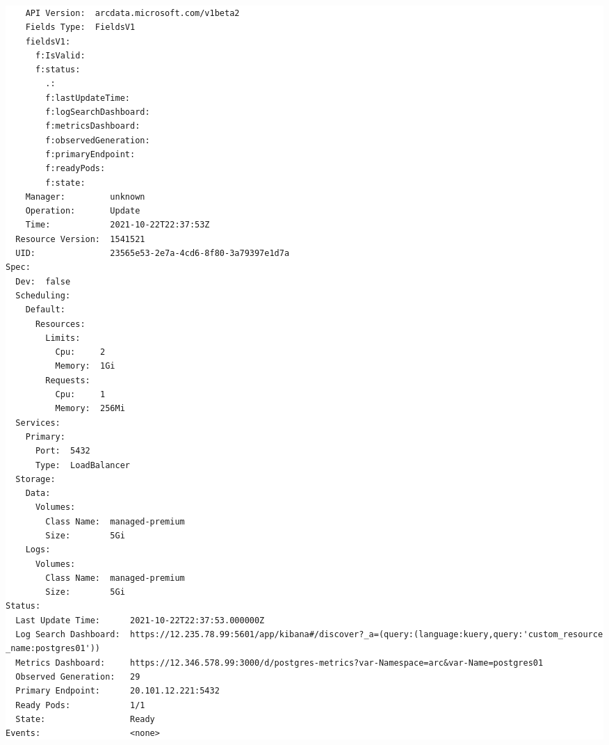 ```output
    API Version:  arcdata.microsoft.com/v1beta2
    Fields Type:  FieldsV1
    fieldsV1:
      f:IsValid:
      f:status:
        .:
        f:lastUpdateTime:
        f:logSearchDashboard:
        f:metricsDashboard:
        f:observedGeneration:
        f:primaryEndpoint:
        f:readyPods:
        f:state:
    Manager:         unknown
    Operation:       Update
    Time:            2021-10-22T22:37:53Z
  Resource Version:  1541521
  UID:               23565e53-2e7a-4cd6-8f80-3a79397e1d7a
Spec:
  Dev:  false
  Scheduling:
    Default:
      Resources:
        Limits:
          Cpu:     2
          Memory:  1Gi
        Requests:
          Cpu:     1
          Memory:  256Mi
  Services:
    Primary:
      Port:  5432
      Type:  LoadBalancer
  Storage:
    Data:
      Volumes:
        Class Name:  managed-premium
        Size:        5Gi
    Logs:
      Volumes:
        Class Name:  managed-premium
        Size:        5Gi
Status:
  Last Update Time:      2021-10-22T22:37:53.000000Z
  Log Search Dashboard:  https://12.235.78.99:5601/app/kibana#/discover?_a=(query:(language:kuery,query:'custom_resource_name:postgres01'))
  Metrics Dashboard:     https://12.346.578.99:3000/d/postgres-metrics?var-Namespace=arc&var-Name=postgres01
  Observed Generation:   29
  Primary Endpoint:      20.101.12.221:5432
  Ready Pods:            1/1
  State:                 Ready
Events:                  <none>
```
